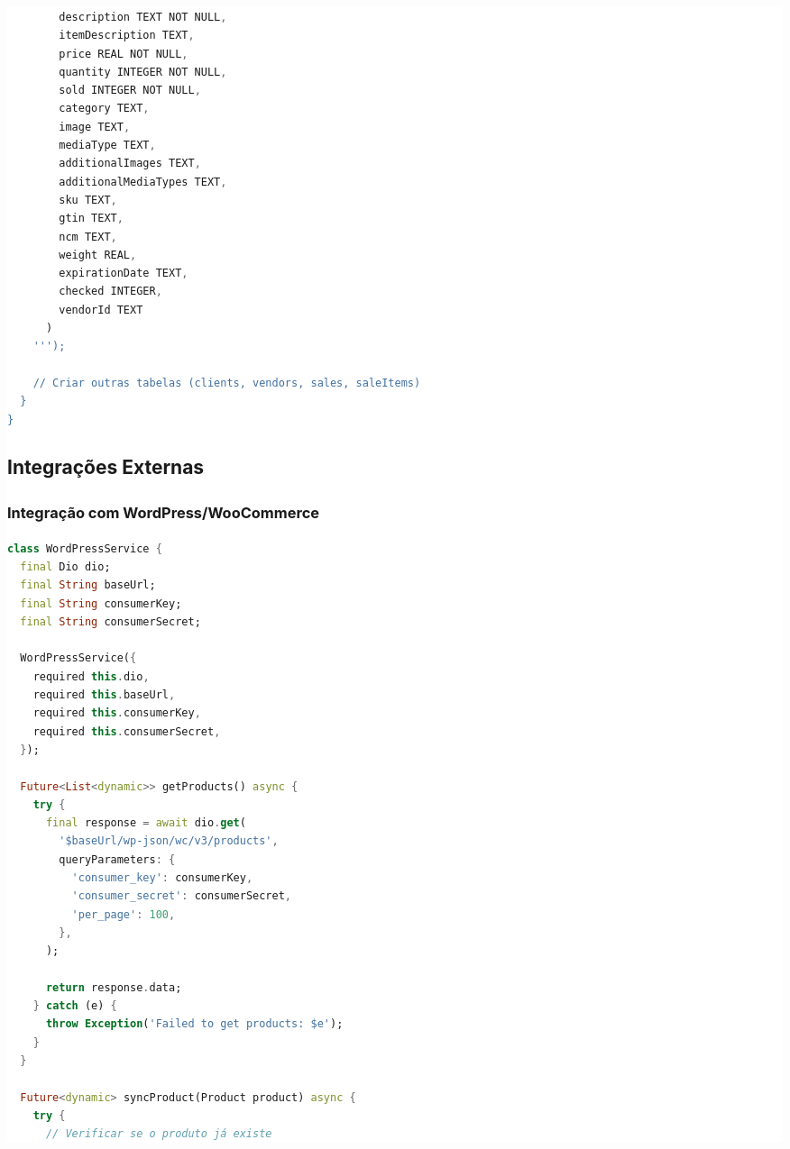 ```dart
        description TEXT NOT NULL,
        itemDescription TEXT,
        price REAL NOT NULL,
        quantity INTEGER NOT NULL,
        sold INTEGER NOT NULL,
        category TEXT,
        image TEXT,
        mediaType TEXT,
        additionalImages TEXT,
        additionalMediaTypes TEXT,
        sku TEXT,
        gtin TEXT,
        ncm TEXT,
        weight REAL,
        expirationDate TEXT,
        checked INTEGER,
        vendorId TEXT
      )
    ''');
    
    // Criar outras tabelas (clients, vendors, sales, saleItems)
  }
}
```

## Integrações Externas

### Integração com WordPress/WooCommerce

```dart
class WordPressService {
  final Dio dio;
  final String baseUrl;
  final String consumerKey;
  final String consumerSecret;
  
  WordPressService({
    required this.dio,
    required this.baseUrl,
    required this.consumerKey,
    required this.consumerSecret,
  });
  
  Future<List<dynamic>> getProducts() async {
    try {
      final response = await dio.get(
        '$baseUrl/wp-json/wc/v3/products',
        queryParameters: {
          'consumer_key': consumerKey,
          'consumer_secret': consumerSecret,
          'per_page': 100,
        },
      );
      
      return response.data;
    } catch (e) {
      throw Exception('Failed to get products: $e');
    }
  }
  
  Future<dynamic> syncProduct(Product product) async {
    try {
      // Verificar se o produto já existe
```
